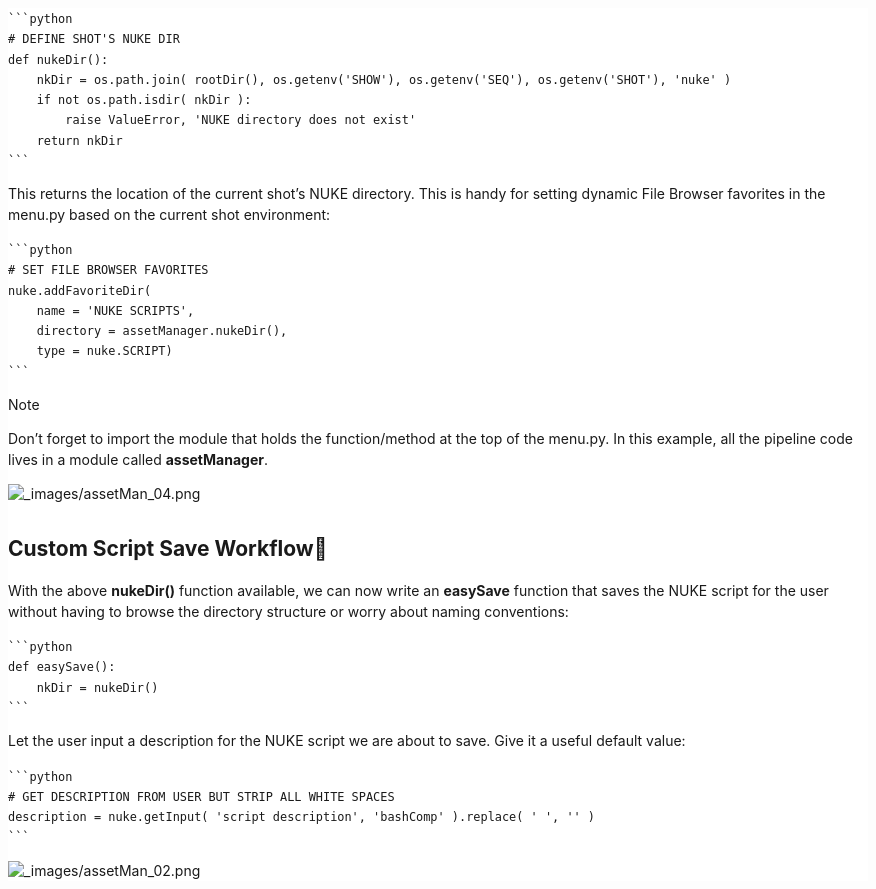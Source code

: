    
    ```python
    # DEFINE SHOT'S NUKE DIR
    def nukeDir():
        nkDir = os.path.join( rootDir(), os.getenv('SHOW'), os.getenv('SEQ'), os.getenv('SHOT'), 'nuke' )
        if not os.path.isdir( nkDir ):
            raise ValueError, 'NUKE directory does not exist'
        return nkDir
    ```

This returns the location of the current shot’s NUKE directory. This is handy for setting dynamic File Browser favorites in the menu.py based on the current shot environment:
    
    
    ```python
    # SET FILE BROWSER FAVORITES
    nuke.addFavoriteDir(
        name = 'NUKE SCRIPTS',
        directory = assetManager.nukeDir(),
        type = nuke.SCRIPT)
    ```

Note

Don’t forget to import the module that holds the function/method at the top of the menu.py. In this example, all the pipeline code lives in a module called **assetManager**.

![_images/assetMan_04.png](_images/assetMan_04.png)

## Custom Script Save Workflow

With the above **nukeDir()** function available, we can now write an **easySave** function that saves the NUKE script for the user without having to browse the directory structure or worry about naming conventions:
    
    
    ```python
    def easySave():
        nkDir = nukeDir()
    ```

Let the user input a description for the NUKE script we are about to save. Give it a useful default value:
    
    
    ```python
    # GET DESCRIPTION FROM USER BUT STRIP ALL WHITE SPACES
    description = nuke.getInput( 'script description', 'bashComp' ).replace( ' ', '' )
    ```

![_images/assetMan_02.png](_images/assetMan_02.png)
